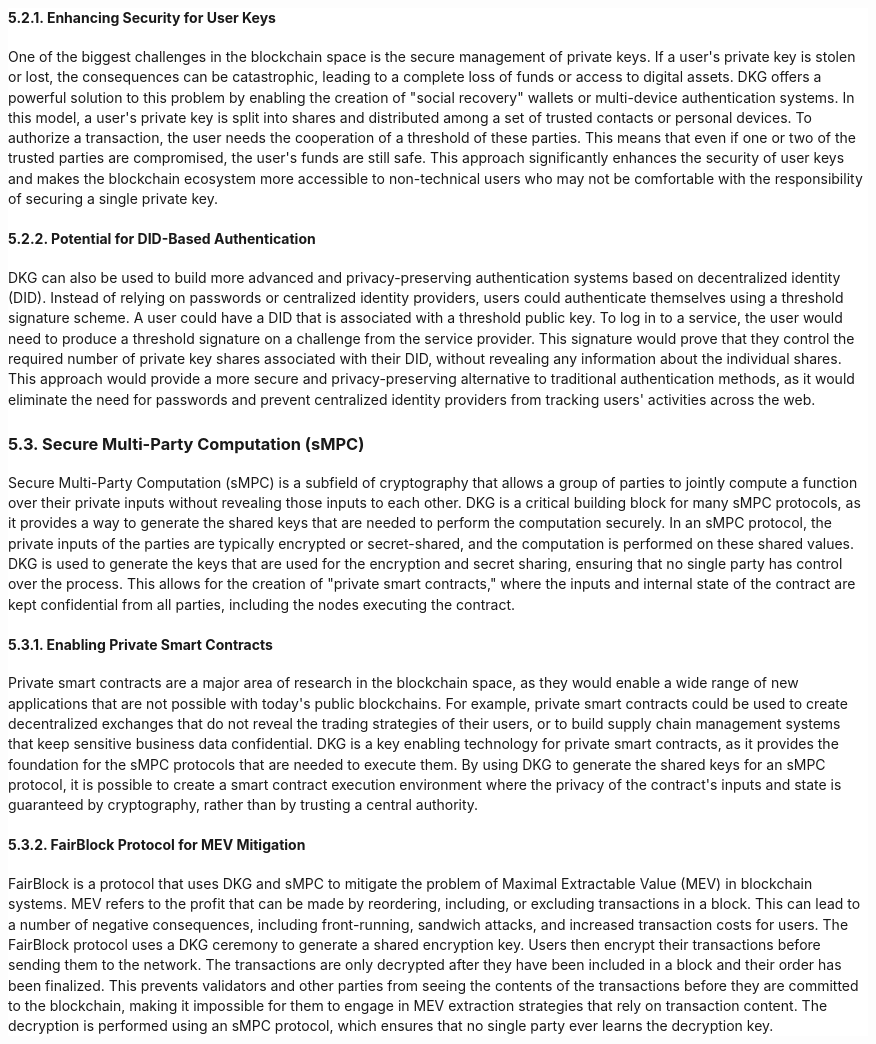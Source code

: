 #### 5.2.1. Enhancing Security for User Keys

One of the biggest challenges in the blockchain space is the secure management of private keys. If a user's private key is stolen or lost, the consequences can be catastrophic, leading to a complete loss of funds or access to digital assets. DKG offers a powerful solution to this problem by enabling the creation of "social recovery" wallets or multi-device authentication systems. In this model, a user's private key is split into shares and distributed among a set of trusted contacts or personal devices. To authorize a transaction, the user needs the cooperation of a threshold of these parties. This means that even if one or two of the trusted parties are compromised, the user's funds are still safe. This approach significantly enhances the security of user keys and makes the blockchain ecosystem more accessible to non-technical users who may not be comfortable with the responsibility of securing a single private key.

#### 5.2.2. Potential for DID-Based Authentication

DKG can also be used to build more advanced and privacy-preserving authentication systems based on decentralized identity (DID). Instead of relying on passwords or centralized identity providers, users could authenticate themselves using a threshold signature scheme. A user could have a DID that is associated with a threshold public key. To log in to a service, the user would need to produce a threshold signature on a challenge from the service provider. This signature would prove that they control the required number of private key shares associated with their DID, without revealing any information about the individual shares. This approach would provide a more secure and privacy-preserving alternative to traditional authentication methods, as it would eliminate the need for passwords and prevent centralized identity providers from tracking users' activities across the web.

### 5.3. Secure Multi-Party Computation (sMPC)

Secure Multi-Party Computation (sMPC) is a subfield of cryptography that allows a group of parties to jointly compute a function over their private inputs without revealing those inputs to each other. DKG is a critical building block for many sMPC protocols, as it provides a way to generate the shared keys that are needed to perform the computation securely. In an sMPC protocol, the private inputs of the parties are typically encrypted or secret-shared, and the computation is performed on these shared values. DKG is used to generate the keys that are used for the encryption and secret sharing, ensuring that no single party has control over the process. This allows for the creation of "private smart contracts," where the inputs and internal state of the contract are kept confidential from all parties, including the nodes executing the contract.

#### 5.3.1. Enabling Private Smart Contracts

Private smart contracts are a major area of research in the blockchain space, as they would enable a wide range of new applications that are not possible with today's public blockchains. For example, private smart contracts could be used to create decentralized exchanges that do not reveal the trading strategies of their users, or to build supply chain management systems that keep sensitive business data confidential. DKG is a key enabling technology for private smart contracts, as it provides the foundation for the sMPC protocols that are needed to execute them. By using DKG to generate the shared keys for an sMPC protocol, it is possible to create a smart contract execution environment where the privacy of the contract's inputs and state is guaranteed by cryptography, rather than by trusting a central authority.

#### 5.3.2. FairBlock Protocol for MEV Mitigation

FairBlock is a protocol that uses DKG and sMPC to mitigate the problem of Maximal Extractable Value (MEV) in blockchain systems. MEV refers to the profit that can be made by reordering, including, or excluding transactions in a block. This can lead to a number of negative consequences, including front-running, sandwich attacks, and increased transaction costs for users. The FairBlock protocol uses a DKG ceremony to generate a shared encryption key. Users then encrypt their transactions before sending them to the network. The transactions are only decrypted after they have been included in a block and their order has been finalized. This prevents validators and other parties from seeing the contents of the transactions before they are committed to the blockchain, making it impossible for them to engage in MEV extraction strategies that rely on transaction content. The decryption is performed using an sMPC protocol, which ensures that no single party ever learns the decryption key.
